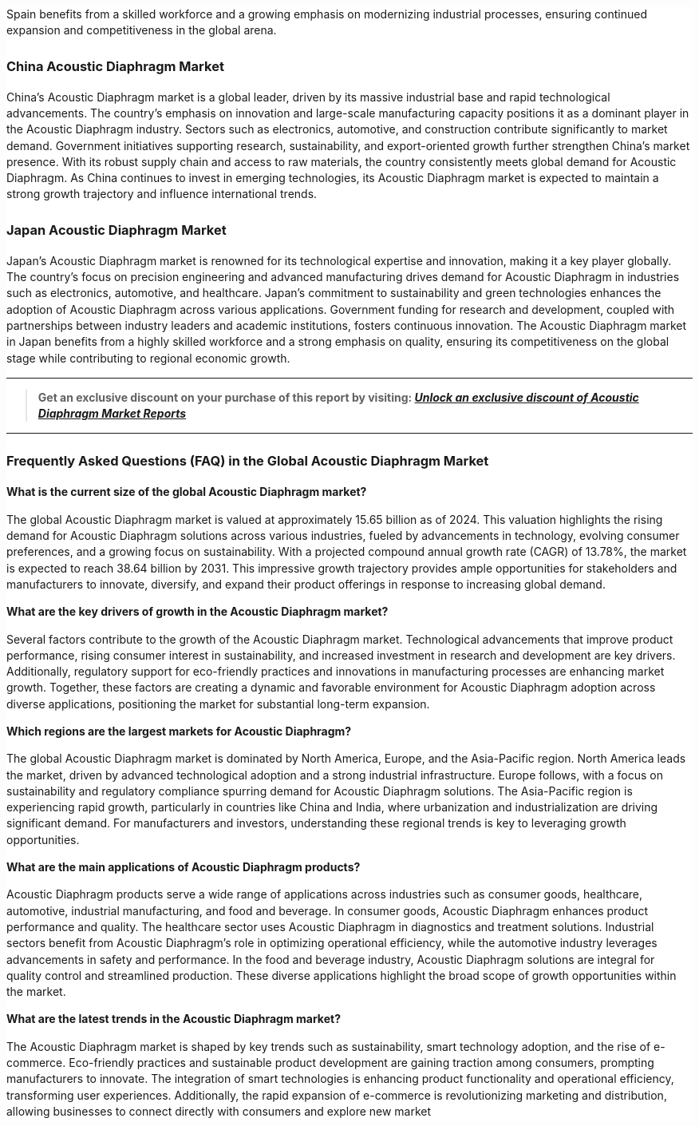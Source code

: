 Spain benefits from a skilled workforce and a growing emphasis on modernizing industrial processes, ensuring continued expansion and competitiveness in the global arena.</p><h3>China Acoustic Diaphragm Market</h3><p>China&rsquo;s Acoustic Diaphragm market is a global leader, driven by its massive industrial base and rapid technological advancements. The country&rsquo;s emphasis on innovation and large-scale manufacturing capacity positions it as a dominant player in the Acoustic Diaphragm industry. Sectors such as electronics, automotive, and construction contribute significantly to market demand. Government initiatives supporting research, sustainability, and export-oriented growth further strengthen China&rsquo;s market presence. With its robust supply chain and access to raw materials, the country consistently meets global demand for Acoustic Diaphragm. As China continues to invest in emerging technologies, its Acoustic Diaphragm market is expected to maintain a strong growth trajectory and influence international trends.</p><h3>Japan Acoustic Diaphragm Market</h3><p>Japan&rsquo;s Acoustic Diaphragm market is renowned for its technological expertise and innovation, making it a key player globally. The country&rsquo;s focus on precision engineering and advanced manufacturing drives demand for Acoustic Diaphragm in industries such as electronics, automotive, and healthcare. Japan&rsquo;s commitment to sustainability and green technologies enhances the adoption of Acoustic Diaphragm across various applications. Government funding for research and development, coupled with partnerships between industry leaders and academic institutions, fosters continuous innovation. The Acoustic Diaphragm market in Japan benefits from a highly skilled workforce and a strong emphasis on quality, ensuring its competitiveness on the global stage while contributing to regional economic growth.</p><hr /><blockquote><p><strong>Get an exclusive discount on your purchase of this report by visiting: <em><a href="://marketresearchpulse.com/ask-for-discount/86662?utm_source=Github&amp;utm_medium=026">Unlock an exclusive discount of Acoustic Diaphragm Market Reports</a></em>&nbsp;</strong></p></blockquote><hr /><h3>Frequently Asked Questions (FAQ) in the Global Acoustic Diaphragm Market</h3><p><strong>What is the current size of the global Acoustic Diaphragm market?</strong></p><p>The global Acoustic Diaphragm market is valued at approximately 15.65 billion as of 2024. This valuation highlights the rising demand for Acoustic Diaphragm solutions across various industries, fueled by advancements in technology, evolving consumer preferences, and a growing focus on sustainability. With a projected compound annual growth rate (CAGR) of 13.78%, the market is expected to reach 38.64 billion by 2031. This impressive growth trajectory provides ample opportunities for stakeholders and manufacturers to innovate, diversify, and expand their product offerings in response to increasing global demand.</p><p><strong>What are the key drivers of growth in the Acoustic Diaphragm market?</strong></p><p>Several factors contribute to the growth of the Acoustic Diaphragm market. Technological advancements that improve product performance, rising consumer interest in sustainability, and increased investment in research and development are key drivers. Additionally, regulatory support for eco-friendly practices and innovations in manufacturing processes are enhancing market growth. Together, these factors are creating a dynamic and favorable environment for Acoustic Diaphragm adoption across diverse applications, positioning the market for substantial long-term expansion.</p><p><strong>Which regions are the largest markets for Acoustic Diaphragm?</strong></p><p>The global Acoustic Diaphragm market is dominated by North America, Europe, and the Asia-Pacific region. North America leads the market, driven by advanced technological adoption and a strong industrial infrastructure. Europe follows, with a focus on sustainability and regulatory compliance spurring demand for Acoustic Diaphragm solutions. The Asia-Pacific region is experiencing rapid growth, particularly in countries like China and India, where urbanization and industrialization are driving significant demand. For manufacturers and investors, understanding these regional trends is key to leveraging growth opportunities.</p><p><strong>What are the main applications of Acoustic Diaphragm products?</strong></p><p>Acoustic Diaphragm products serve a wide range of applications across industries such as consumer goods, healthcare, automotive, industrial manufacturing, and food and beverage. In consumer goods, Acoustic Diaphragm enhances product performance and quality. The healthcare sector uses Acoustic Diaphragm in diagnostics and treatment solutions. Industrial sectors benefit from Acoustic Diaphragm&rsquo;s role in optimizing operational efficiency, while the automotive industry leverages advancements in safety and performance. In the food and beverage industry, Acoustic Diaphragm solutions are integral for quality control and streamlined production. These diverse applications highlight the broad scope of growth opportunities within the market.</p><p><strong>What are the latest trends in the Acoustic Diaphragm market?</strong></p><p>The Acoustic Diaphragm market is shaped by key trends such as sustainability, smart technology adoption, and the rise of e-commerce. Eco-friendly practices and sustainable product development are gaining traction among consumers, prompting manufacturers to innovate. The integration of smart technologies is enhancing product functionality and operational efficiency, transforming user experiences. Additionally, the rapid expansion of e-commerce is revolutionizing marketing and distribution, allowing businesses to connect directly with consumers and explore new market